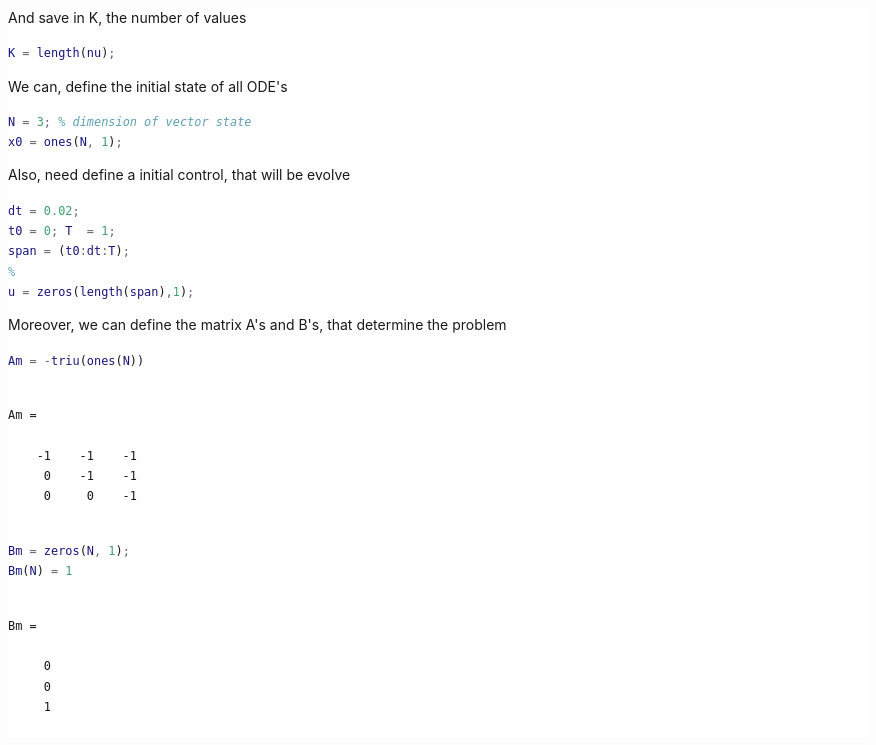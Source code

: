 
And save in K, the number of values

```matlab
K = length(nu);
```


We can, define the initial state of all ODE's

```matlab
N = 3; % dimension of vector state
x0 = ones(N, 1);
```


Also, need define a initial control, that will be evolve

```matlab
dt = 0.02;
t0 = 0; T  = 1;
span = (t0:dt:T);
%
u = zeros(length(span),1);
```


Moreover, we can define the matrix A's and B's, that determine the problem

```matlab
Am = -triu(ones(N))
```


```

Am =

    -1    -1    -1
     0    -1    -1
     0     0    -1


```

```matlab
Bm = zeros(N, 1);
Bm(N) = 1
```


```

Bm =

     0
     0
     1


```
